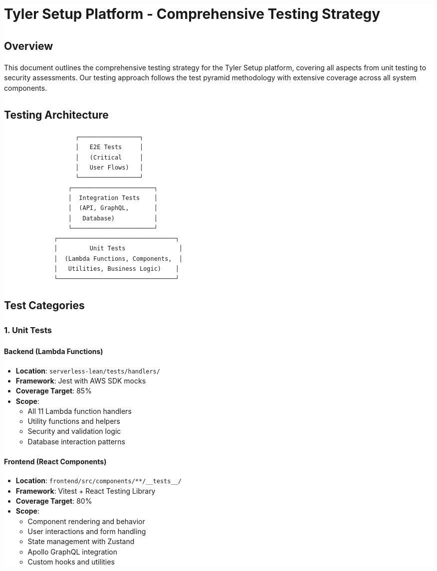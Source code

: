# Tyler Setup Platform - Comprehensive Testing Strategy

## Overview

This document outlines the comprehensive testing strategy for the Tyler Setup platform, covering all aspects from unit testing to security assessments. Our testing approach follows the test pyramid methodology with extensive coverage across all system components.

## Testing Architecture

```
                    ┌─────────────────┐
                    │   E2E Tests     │
                    │   (Critical     │
                    │   User Flows)   │
                    └─────────────────┘
                  ┌───────────────────────┐
                  │  Integration Tests    │
                  │  (API, GraphQL,       │
                  │   Database)           │
                  └───────────────────────┘
              ┌─────────────────────────────────┐
              │         Unit Tests               │
              │  (Lambda Functions, Components,  │
              │   Utilities, Business Logic)    │
              └─────────────────────────────────┘
```

## Test Categories

### 1. Unit Tests

#### Backend (Lambda Functions)
- **Location**: `serverless-lean/tests/handlers/`
- **Framework**: Jest with AWS SDK mocks
- **Coverage Target**: 85%
- **Scope**:
  - All 11 Lambda function handlers
  - Utility functions and helpers
  - Security and validation logic
  - Database interaction patterns

#### Frontend (React Components)
- **Location**: `frontend/src/components/**/__tests__/`
- **Framework**: Vitest + React Testing Library
- **Coverage Target**: 80%
- **Scope**:
  - Component rendering and behavior
  - User interactions and form handling
  - State management with Zustand
  - Apollo GraphQL integration
  - Custom hooks and utilities
